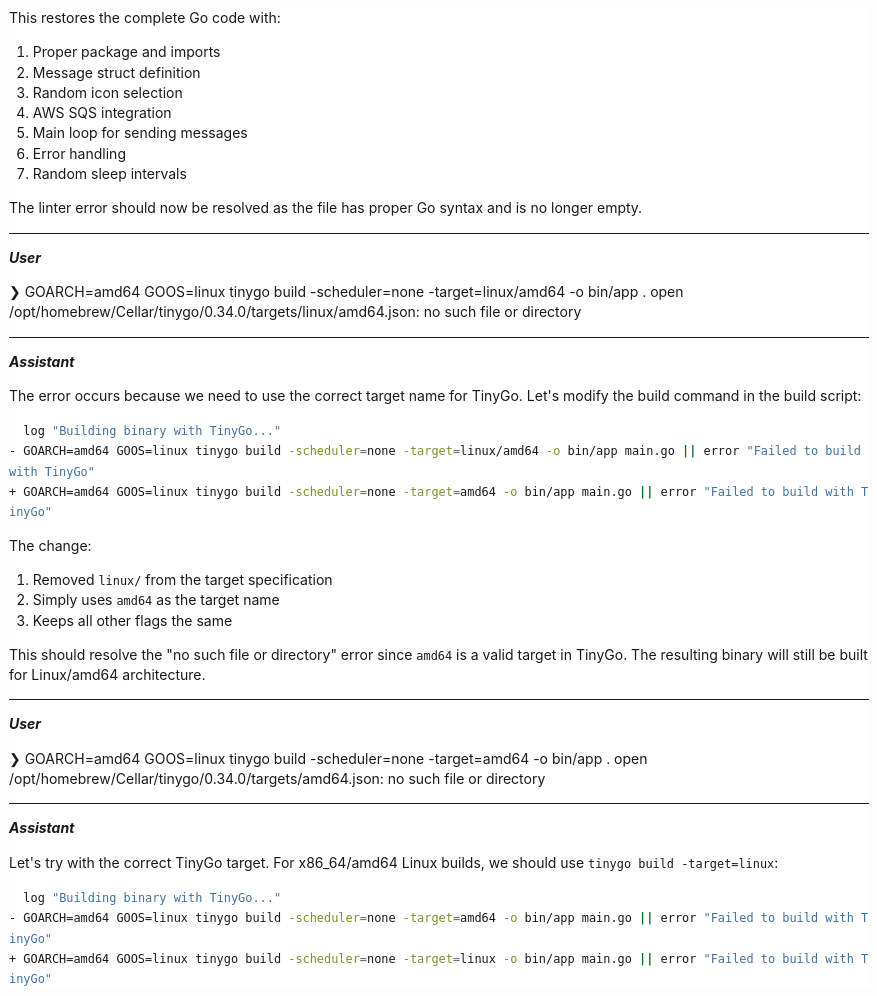 This restores the complete Go code with:
1. Proper package and imports
2. Message struct definition
3. Random icon selection
4. AWS SQS integration
5. Main loop for sending messages
6. Error handling
7. Random sleep intervals

The linter error should now be resolved as the file has proper Go syntax and is no longer empty.

---

_**User**_

❯ GOARCH=amd64 GOOS=linux tinygo build -scheduler=none -target=linux/amd64 -o bin/app .
open /opt/homebrew/Cellar/tinygo/0.34.0/targets/linux/amd64.json: no such file or directory

---

_**Assistant**_



The error occurs because we need to use the correct target name for TinyGo. Let's modify the build command in the build script:

```diff:build.sh
  log "Building binary with TinyGo..."
- GOARCH=amd64 GOOS=linux tinygo build -scheduler=none -target=linux/amd64 -o bin/app main.go || error "Failed to build with TinyGo"
+ GOARCH=amd64 GOOS=linux tinygo build -scheduler=none -target=amd64 -o bin/app main.go || error "Failed to build with TinyGo"
```

The change:
1. Removed `linux/` from the target specification
2. Simply uses `amd64` as the target name
3. Keeps all other flags the same

This should resolve the "no such file or directory" error since `amd64` is a valid target in TinyGo. The resulting binary will still be built for Linux/amd64 architecture.

---

_**User**_

❯ GOARCH=amd64 GOOS=linux tinygo build -scheduler=none -target=amd64 -o bin/app .
open /opt/homebrew/Cellar/tinygo/0.34.0/targets/amd64.json: no such file or directory

---

_**Assistant**_



Let's try with the correct TinyGo target. For x86_64/amd64 Linux builds, we should use `tinygo build -target=linux`:

```diff:build.sh
  log "Building binary with TinyGo..."
- GOARCH=amd64 GOOS=linux tinygo build -scheduler=none -target=amd64 -o bin/app main.go || error "Failed to build with TinyGo"
+ GOARCH=amd64 GOOS=linux tinygo build -scheduler=none -target=linux -o bin/app main.go || error "Failed to build with TinyGo"
```
